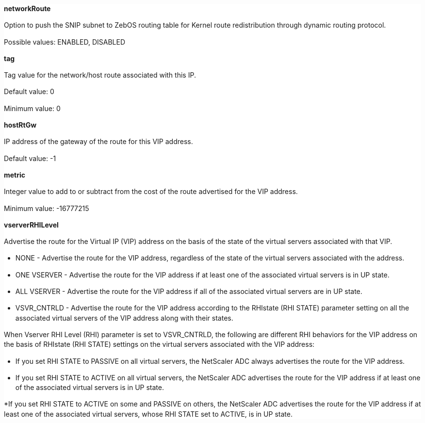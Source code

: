 

<b>networkRoute</b>

Option to push the SNIP subnet to ZebOS routing table for Kernel route redistribution through dynamic routing protocol.

Possible values: ENABLED, DISABLED



<b>tag</b>

Tag value for the network/host route associated with this IP.

Default value: 0

Minimum value: 0



<b>hostRtGw</b>

IP address of the gateway of the route for this VIP address.

Default value: -1



<b>metric</b>

Integer value to add to or subtract from the cost of the route advertised for the VIP address.

Minimum value: -16777215



<b>vserverRHILevel</b>

Advertise the route for the Virtual IP (VIP) address on the basis of the state of the virtual servers associated with that VIP.

* NONE - Advertise the route for the VIP address, regardless of the state of the virtual servers associated with the address.

* ONE VSERVER - Advertise the route for the VIP address if at least one of the associated virtual servers is in UP state.

* ALL VSERVER - Advertise the route for the VIP address if all of the associated virtual servers are in UP state.

* VSVR_CNTRLD - Advertise the route for the VIP address according to the  RHIstate (RHI STATE) parameter setting on all the associated virtual servers of the VIP address along with their states.

When Vserver RHI Level (RHI) parameter is set to VSVR_CNTRLD, the following are different RHI behaviors for the VIP address on the basis of RHIstate (RHI STATE) settings on the virtual servers associated with the VIP address:

 * If you set RHI STATE to PASSIVE on all virtual servers, the NetScaler ADC always advertises the route for the VIP address.

 * If you set RHI STATE to ACTIVE on all virtual servers, the NetScaler ADC advertises the route for the VIP address if at least one of the associated virtual servers is in UP state.

 *If you set RHI STATE to ACTIVE on some and PASSIVE on others, the NetScaler ADC advertises the route for the VIP address if at least one of the associated virtual servers, whose RHI STATE set to ACTIVE, is in UP state.
